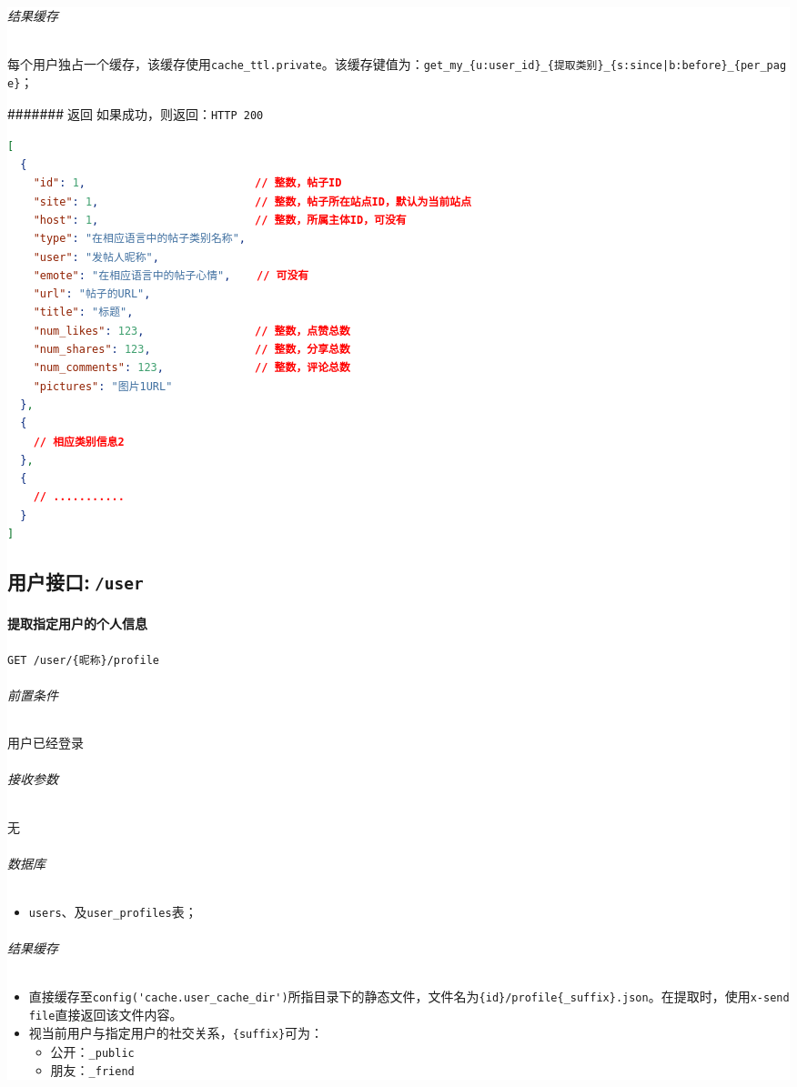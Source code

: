 ###### 结果缓存
每个用户独占一个缓存，该缓存使用`cache_ttl.private`。该缓存键值为：`get_my_{u:user_id}_{提取类别}_{s:since|b:before}_{per_page}`；

####### 返回
如果成功，则返回：`HTTP 200`
```json
[
  {
    "id": 1,                          // 整数，帖子ID
    "site": 1,                        // 整数，帖子所在站点ID，默认为当前站点
    "host": 1,                        // 整数，所属主体ID，可没有
    "type": "在相应语言中的帖子类别名称",
    "user": "发帖人昵称",
    "emote": "在相应语言中的帖子心情",    // 可没有
    "url": "帖子的URL",
    "title": "标题",
    "num_likes": 123,                 // 整数，点赞总数
    "num_shares": 123,                // 整数，分享总数
    "num_comments": 123,              // 整数，评论总数
    "pictures": "图片1URL"
  },
  {
    // 相应类别信息2
  },
  {
    // ...........
  }
]
```



用户接口: `/user`
-------------------------------------------------------------------------------

#### 提取指定用户的个人信息
```
GET /user/{昵称}/profile
```

###### 前置条件
用户已经登录

###### 接收参数
无

###### 数据库
- `users`、及`user_profiles`表；

###### 结果缓存
- 直接缓存至`config('cache.user_cache_dir')`所指目录下的静态文件，文件名为`{id}/profile{_suffix}.json`。在提取时，使用`x-sendfile`直接返回该文件内容。
- 视当前用户与指定用户的社交关系，`{suffix}`可为：
  - 公开：`_public`
  - 朋友：`_friend`

